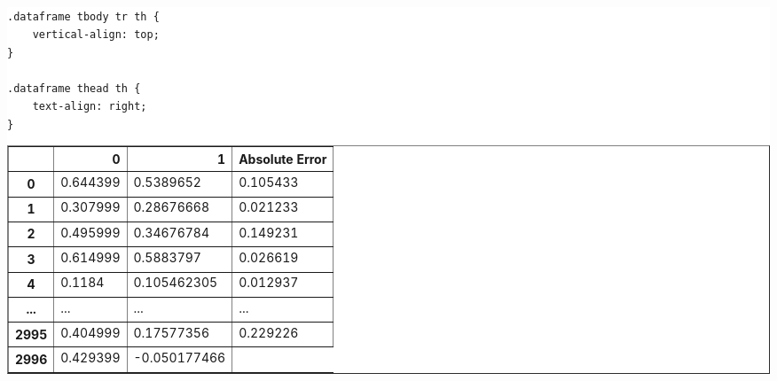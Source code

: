     .dataframe tbody tr th {
        vertical-align: top;
    }

    .dataframe thead th {
        text-align: right;
    }
</style>
<table border="1" class="dataframe">
  <thead>
    <tr style="text-align: right;">
      <th></th>
      <th>0</th>
      <th>1</th>
      <th>Absolute Error</th>
    </tr>
  </thead>
  <tbody>
    <tr>
      <th>0</th>
      <td>0.644399</td>
      <td>0.5389652</td>
      <td>0.105433</td>
    </tr>
    <tr>
      <th>1</th>
      <td>0.307999</td>
      <td>0.28676668</td>
      <td>0.021233</td>
    </tr>
    <tr>
      <th>2</th>
      <td>0.495999</td>
      <td>0.34676784</td>
      <td>0.149231</td>
    </tr>
    <tr>
      <th>3</th>
      <td>0.614999</td>
      <td>0.5883797</td>
      <td>0.026619</td>
    </tr>
    <tr>
      <th>4</th>
      <td>0.1184</td>
      <td>0.105462305</td>
      <td>0.012937</td>
    </tr>
    <tr>
      <th>...</th>
      <td>...</td>
      <td>...</td>
      <td>...</td>
    </tr>
    <tr>
      <th>2995</th>
      <td>0.404999</td>
      <td>0.17577356</td>
      <td>0.229226</td>
    </tr>
    <tr>
      <th>2996</th>
      <td>0.429399</td>
      <td>-0.050177466</td>